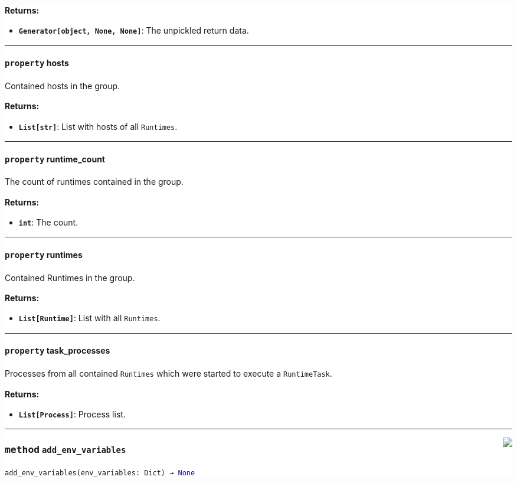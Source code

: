 **Returns:**
 
 - <b>`Generator[object, None, None]`</b>:  The unpickled return data. 

---

#### <kbd>property</kbd> hosts

Contained hosts in the group. 



**Returns:**
 
 - <b>`List[str]`</b>:  List with hosts of all `Runtimes`. 

---

#### <kbd>property</kbd> runtime_count

The count of runtimes contained in the group. 



**Returns:**
 
 - <b>`int`</b>:  The count. 

---

#### <kbd>property</kbd> runtimes

Contained Runtimes in the group. 



**Returns:**
 
 - <b>`List[Runtime]`</b>:  List with all `Runtimes`. 

---

#### <kbd>property</kbd> task_processes

Processes from all contained `Runtimes` which were started to execute a `RuntimeTask`. 



**Returns:**
 
 - <b>`List[Process]`</b>:  Process list. 



---

<a href="https://github.com/ai-chain/lazycluster/blob/main/src/lazycluster/runtime_mgmt.py#L205"><img align="right" style="float:right;" src="https://img.shields.io/badge/-source-cccccc?style=flat-square"></a>

### <kbd>method</kbd> `add_env_variables`

```python
add_env_variables(env_variables: Dict) → None
```
